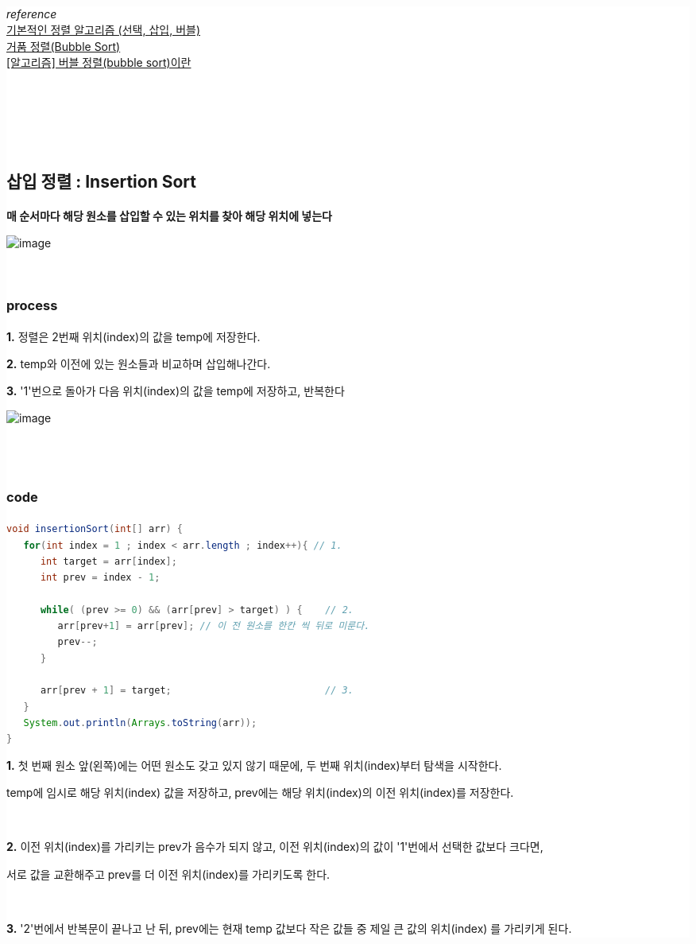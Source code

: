 *reference*         
[기본적인 정렬 알고리즘 (선택, 삽입, 버블)](https://jongmin92.github.io/2017/11/06/Algorithm/Concept/basic-sort/)             
[거품 정렬(Bubble Sort)](https://gyoogle.dev/blog/algorithm/Bubble%20Sort.html)                  
[[알고리즘] 버블 정렬(bubble sort)이란](https://gmlwjd9405.github.io/2018/05/06/algorithm-bubble-sort.html)                       

<br><br><br><br>

## 삽입 정렬 : Insertion Sort
**매 순서마다 해당 원소를 삽입할 수 있는 위치를 찾아 해당 위치에 넣는다**

![image](https://user-images.githubusercontent.com/74857364/228463757-3316318a-10aa-44ed-bcb2-5534ab844c36.png)

<br>

### process
**1.** 정렬은 2번째 위치(index)의 값을 temp에 저장한다.

**2.** temp와 이전에 있는 원소들과 비교하며 삽입해나간다.

**3.** '1'번으로 돌아가 다음 위치(index)의 값을 temp에 저장하고, 반복한다

![image](https://github.com/GimunLee/tech-refrigerator/raw/master/Algorithm/resources/insertion-sort-001.gif)

<br><br>

### code
```java
void insertionSort(int[] arr) {
   for(int index = 1 ; index < arr.length ; index++){ // 1.
      int target = arr[index];
      int prev = index - 1;
      
      while( (prev >= 0) && (arr[prev] > target) ) {    // 2.
         arr[prev+1] = arr[prev]; // 이 전 원소를 한칸 씩 뒤로 미룬다.
         prev--;
      }
      
      arr[prev + 1] = target;                           // 3.
   }
   System.out.println(Arrays.toString(arr));
}
```
**1.** 첫 번째 원소 앞(왼쪽)에는 어떤 원소도 갖고 있지 않기 때문에, 두 번째 위치(index)부터 탐색을 시작한다.        

temp에 임시로 해당 위치(index) 값을 저장하고, prev에는 해당 위치(index)의 이전 위치(index)를 저장한다.             

<br>

**2.** 이전 위치(index)를 가리키는 prev가 음수가 되지 않고, 이전 위치(index)의 값이 '1'번에서 선택한 값보다 크다면,      

서로 값을 교환해주고 prev를 더 이전 위치(index)를 가리키도록 한다.

<br>

**3.** '2'번에서 반복문이 끝나고 난 뒤, prev에는 현재 temp 값보다 작은 값들 중 제일 큰 값의 위치(index) 를 가리키게 된다.        
